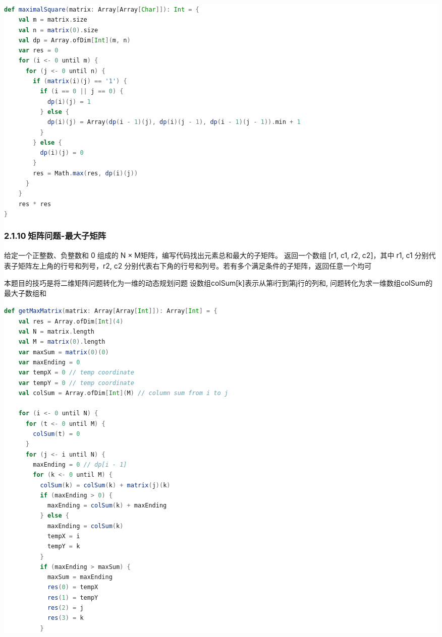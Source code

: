 ```scala
def maximalSquare(matrix: Array[Array[Char]]): Int = {
    val m = matrix.size
    val n = matrix(0).size
    val dp = Array.ofDim[Int](m, n)
    var res = 0
    for (i <- 0 until m) {
      for (j <- 0 until n) {
        if (matrix(i)(j) == '1') {
          if (i == 0 || j == 0) {
            dp(i)(j) = 1
          } else {
            dp(i)(j) = Array(dp(i - 1)(j), dp(i)(j - 1), dp(i - 1)(j - 1)).min + 1
          }
        } else {
          dp(i)(j) = 0
        }
        res = Math.max(res, dp(i)(j))
      }
    }
    res * res
}
```


### 2.1.10 矩阵问题-最大子矩阵
给定一个正整数、负整数和 0 组成的 N × M矩阵，编写代码找出元素总和最大的子矩阵。
返回一个数组 [r1, c1, r2, c2]，其中 r1, c1 分别代表子矩阵左上角的行号和列号，r2, c2 分别代表右下角的行号和列号。若有多个满足条件的子矩阵，返回任意一个均可

本题目的技巧是将二维矩阵问题转化为一维的动态规划问题
设数组colSum[k]表示从第i行到第j行的列和, 问题转化为求一维数组colSum的最大子数组和

```scala
def getMaxMatrix(matrix: Array[Array[Int]]): Array[Int] = {
    val res = Array.ofDim[Int](4)
    val N = matrix.length
    val M = matrix(0).length
    var maxSum = matrix(0)(0)
    var maxEnding = 0
    var tempX = 0 // temp coordinate
    var tempY = 0 // temp coordinate
    val colSum = Array.ofDim[Int](M) // column sum from i to j

    for (i <- 0 until N) {
      for (t <- 0 until M) {
        colSum(t) = 0
      }
      for (j <- i until N) {
        maxEnding = 0 // dp[i - 1]
        for (k <- 0 until M) {
          colSum(k) = colSum(k) + matrix(j)(k)
          if (maxEnding > 0) {
            maxEnding = colSum(k) + maxEnding
          } else {
            maxEnding = colSum(k)
            tempX = i
            tempY = k
          }
          if (maxEnding > maxSum) {
            maxSum = maxEnding
            res(0) = tempX
            res(1) = tempY
            res(2) = j
            res(3) = k
          }
```